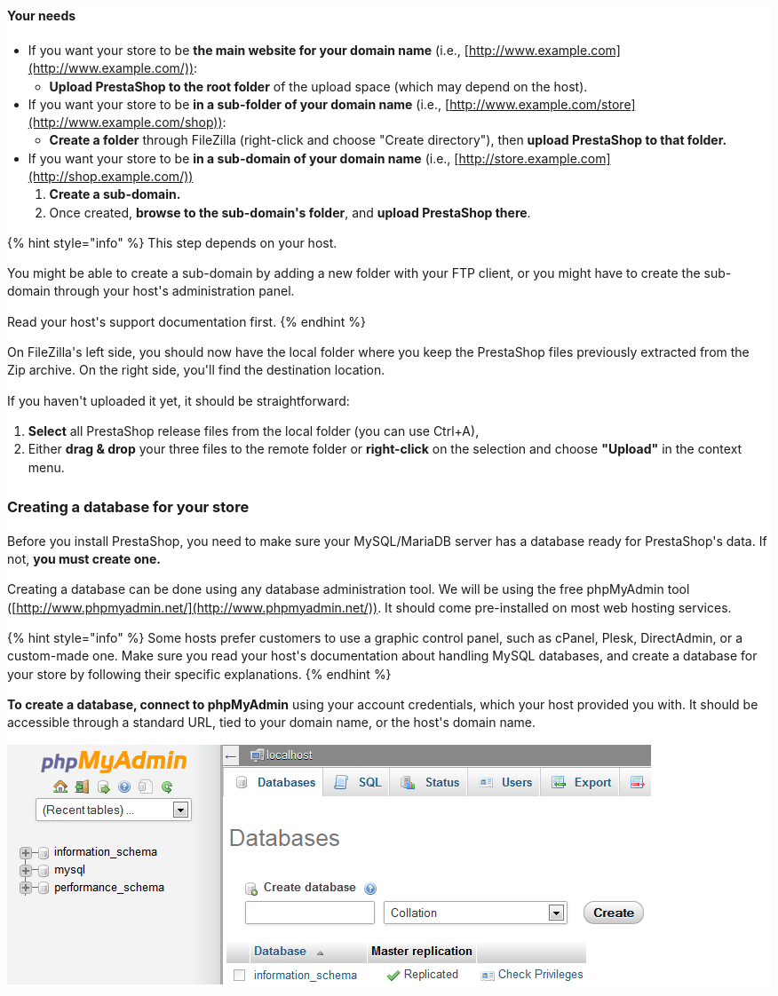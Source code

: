 #### **Your needs**

* If you want your store to be **the main website for your domain name** (i.e., [http://www.example.com](http://www.example.com/)):
  * **Upload PrestaShop to the root folder** of the upload space (which may depend on the host).
* If you want your store to be **in a sub-folder of your domain name** (i.e., [http://www.example.com/store](http://www.example.com/shop)):
  * **Create a folder** through FileZilla (right-click and choose "Create directory"), then **upload PrestaShop to that folder.**
* If you want your store to be **in a sub-domain of your domain name** (i.e., [http://store.example.com](http://shop.example.com/))
  1. &#x20;**Create a sub-domain.**&#x20;
  2. Once created, **browse to the sub-domain's folder**, and **upload PrestaShop there**.

{% hint style="info" %}
This step depends on your host.&#x20;

You might be able to create a sub-domain by adding a new folder with your FTP client, or you might have to create the sub-domain through your host's administration panel.&#x20;

Read your host's support documentation first.
{% endhint %}

On FileZilla's left side, you should now have the local folder where you keep the PrestaShop files previously extracted from the Zip archive. On the right side, you'll find the destination location.&#x20;

If you haven't uploaded it yet, it should be straightforward:&#x20;

1. **Select** all PrestaShop release files from the local folder (you can use Ctrl+A),&#x20;
2. Either **drag & drop** your three files to the remote folder or **right-click** on the selection and choose **"Upload"** in the context menu.

### Creating a database for your store

Before you install PrestaShop, you need to make sure your MySQL/MariaDB server has a database ready for PrestaShop's data. If not, **you must create one.**

Creating a database can be done using any database administration tool. We will be using the free phpMyAdmin tool ([http://www.phpmyadmin.net/](http://www.phpmyadmin.net/)). It should come pre-installed on most web hosting services.

{% hint style="info" %}
Some hosts prefer customers to use a graphic control panel, such as cPanel, Plesk, DirectAdmin, or a custom-made one. Make sure you read your host's documentation about handling MySQL databases, and create a database for your store by following their specific explanations.
{% endhint %}

**To create a database, connect to phpMyAdmin** using your account credentials, which your host provided you with. It should be accessible through a standard URL, tied to your domain name, or the host's domain name.

![phpMyAdmin's Dabatases page.](../.gitbook/assets/54264239.png)

